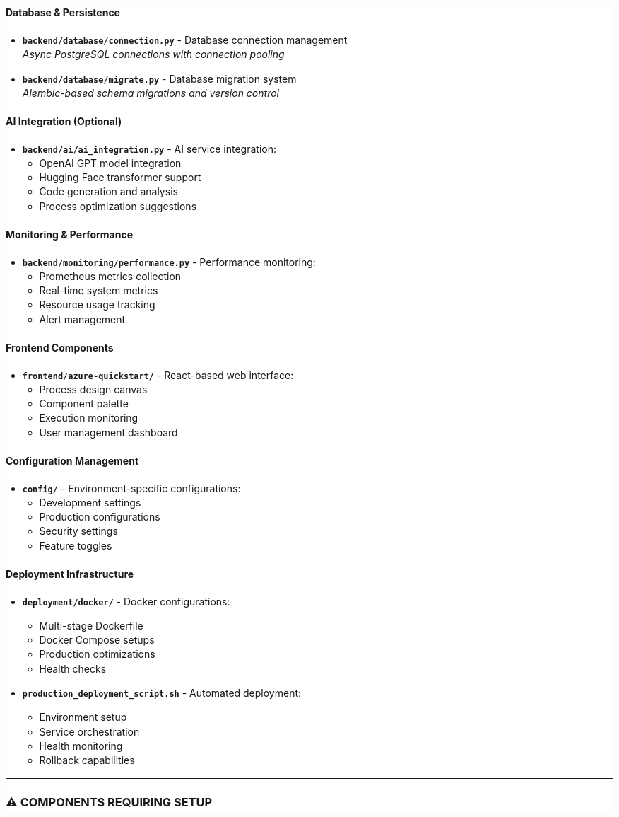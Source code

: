 #### **Database & Persistence**
- **`backend/database/connection.py`** - Database connection management  
  *Async PostgreSQL connections with connection pooling*

- **`backend/database/migrate.py`** - Database migration system  
  *Alembic-based schema migrations and version control*

#### **AI Integration (Optional)**
- **`backend/ai/ai_integration.py`** - AI service integration:
  - OpenAI GPT model integration
  - Hugging Face transformer support
  - Code generation and analysis
  - Process optimization suggestions

#### **Monitoring & Performance**
- **`backend/monitoring/performance.py`** - Performance monitoring:
  - Prometheus metrics collection
  - Real-time system metrics
  - Resource usage tracking
  - Alert management

#### **Frontend Components**
- **`frontend/azure-quickstart/`** - React-based web interface:
  - Process design canvas
  - Component palette
  - Execution monitoring
  - User management dashboard

#### **Configuration Management**
- **`config/`** - Environment-specific configurations:
  - Development settings
  - Production configurations
  - Security settings
  - Feature toggles

#### **Deployment Infrastructure**
- **`deployment/docker/`** - Docker configurations:
  - Multi-stage Dockerfile
  - Docker Compose setups
  - Production optimizations
  - Health checks

- **`production_deployment_script.sh`** - Automated deployment:
  - Environment setup
  - Service orchestration
  - Health monitoring
  - Rollback capabilities

---

### **⚠️ COMPONENTS REQUIRING SETUP**
